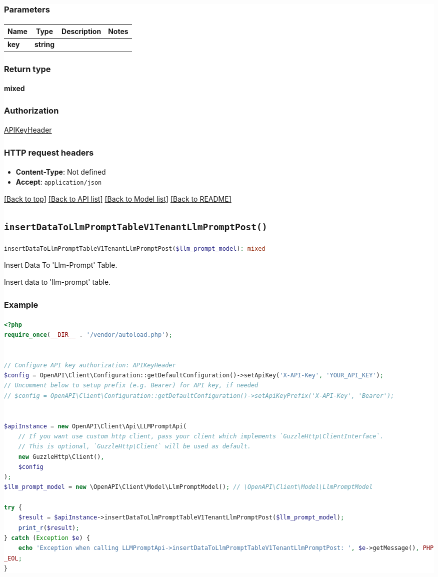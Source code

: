 ### Parameters

| Name | Type | Description  | Notes |
| ------------- | ------------- | ------------- | ------------- |
| **key** | **string**|  | |

### Return type

**mixed**

### Authorization

[APIKeyHeader](../../README.md#APIKeyHeader)

### HTTP request headers

- **Content-Type**: Not defined
- **Accept**: `application/json`

[[Back to top]](#) [[Back to API list]](../../README.md#endpoints)
[[Back to Model list]](../../README.md#models)
[[Back to README]](../../README.md)

## `insertDataToLlmPromptTableV1TenantLlmPromptPost()`

```php
insertDataToLlmPromptTableV1TenantLlmPromptPost($llm_prompt_model): mixed
```

Insert Data To 'Llm-Prompt' Table.

Insert data to 'llm-prompt' table.

### Example

```php
<?php
require_once(__DIR__ . '/vendor/autoload.php');


// Configure API key authorization: APIKeyHeader
$config = OpenAPI\Client\Configuration::getDefaultConfiguration()->setApiKey('X-API-Key', 'YOUR_API_KEY');
// Uncomment below to setup prefix (e.g. Bearer) for API key, if needed
// $config = OpenAPI\Client\Configuration::getDefaultConfiguration()->setApiKeyPrefix('X-API-Key', 'Bearer');


$apiInstance = new OpenAPI\Client\Api\LLMPromptApi(
    // If you want use custom http client, pass your client which implements `GuzzleHttp\ClientInterface`.
    // This is optional, `GuzzleHttp\Client` will be used as default.
    new GuzzleHttp\Client(),
    $config
);
$llm_prompt_model = new \OpenAPI\Client\Model\LlmPromptModel(); // \OpenAPI\Client\Model\LlmPromptModel

try {
    $result = $apiInstance->insertDataToLlmPromptTableV1TenantLlmPromptPost($llm_prompt_model);
    print_r($result);
} catch (Exception $e) {
    echo 'Exception when calling LLMPromptApi->insertDataToLlmPromptTableV1TenantLlmPromptPost: ', $e->getMessage(), PHP_EOL;
}
```
